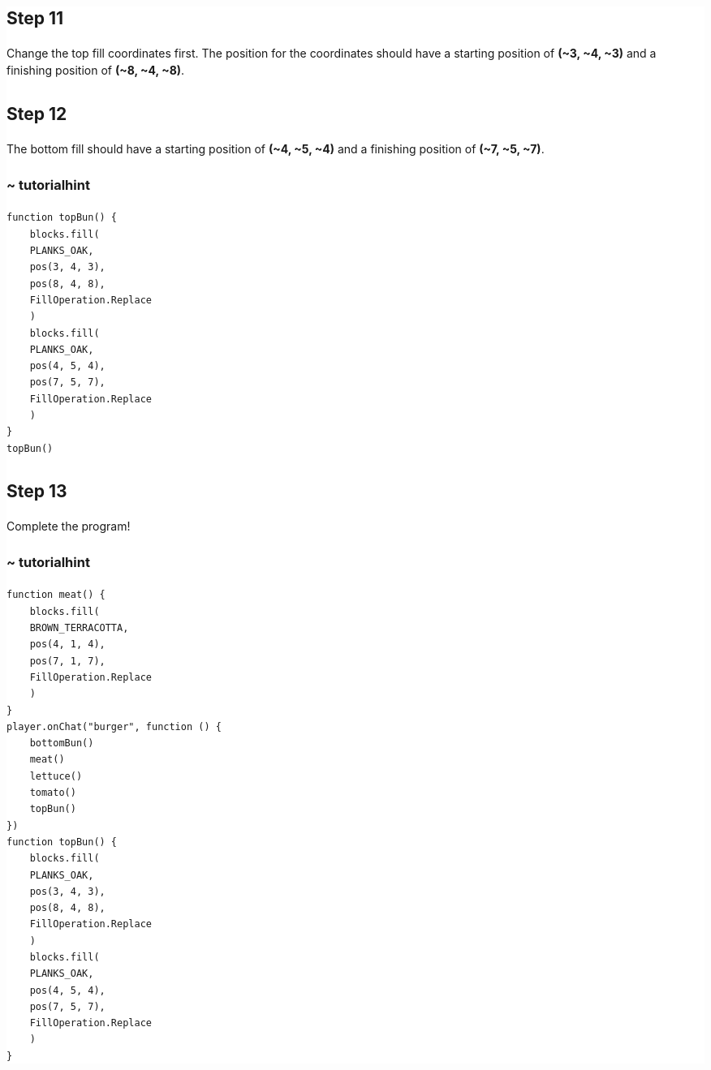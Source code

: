 ## Step 11
Change the top fill coordinates first. The position for the coordinates should have a starting position of **(~3, ~4, ~3)** and a finishing position of **(~8, ~4, ~8)**.

## Step 12
The bottom fill should have a starting position of **(~4, ~5, ~4)** and a finishing position of **(~7, ~5, ~7)**.

### ~ tutorialhint
``` blocks
function topBun() {
    blocks.fill(
    PLANKS_OAK,
    pos(3, 4, 3),
    pos(8, 4, 8),
    FillOperation.Replace
    )
    blocks.fill(
    PLANKS_OAK,
    pos(4, 5, 4),
    pos(7, 5, 7),
    FillOperation.Replace
    )
}
topBun()
```

## Step 13

Complete the program!

### ~ tutorialhint
```blocks
function meat() {
    blocks.fill(
    BROWN_TERRACOTTA,
    pos(4, 1, 4),
    pos(7, 1, 7),
    FillOperation.Replace
    )
}
player.onChat("burger", function () {
    bottomBun()
    meat()
    lettuce()
    tomato()
    topBun()
})
function topBun() {
    blocks.fill(
    PLANKS_OAK,
    pos(3, 4, 3),
    pos(8, 4, 8),
    FillOperation.Replace
    )
    blocks.fill(
    PLANKS_OAK,
    pos(4, 5, 4),
    pos(7, 5, 7),
    FillOperation.Replace
    )
}
```